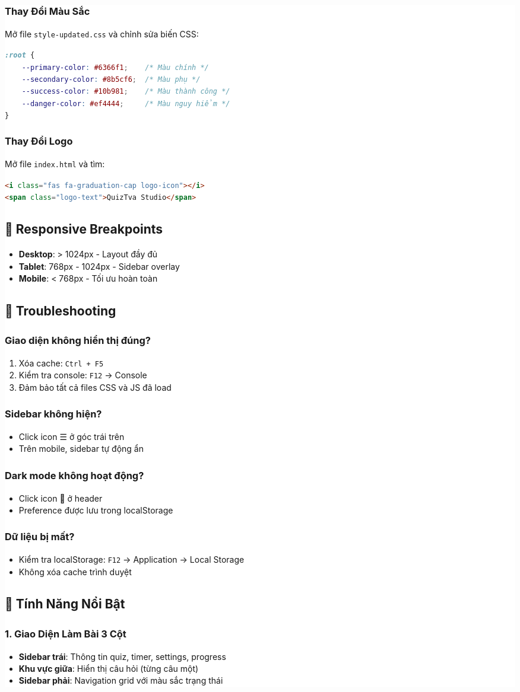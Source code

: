 ### Thay Đổi Màu Sắc
Mở file `style-updated.css` và chỉnh sửa biến CSS:
```css
:root {
    --primary-color: #6366f1;    /* Màu chính */
    --secondary-color: #8b5cf6;  /* Màu phụ */
    --success-color: #10b981;    /* Màu thành công */
    --danger-color: #ef4444;     /* Màu nguy hiểm */
}
```

### Thay Đổi Logo
Mở file `index.html` và tìm:
```html
<i class="fas fa-graduation-cap logo-icon"></i>
<span class="logo-text">QuizTva Studio</span>
```

## 📱 Responsive Breakpoints

- **Desktop**: > 1024px - Layout đầy đủ
- **Tablet**: 768px - 1024px - Sidebar overlay
- **Mobile**: < 768px - Tối ưu hoàn toàn

## 🔧 Troubleshooting

### Giao diện không hiển thị đúng?
1. Xóa cache: `Ctrl + F5`
2. Kiểm tra console: `F12` → Console
3. Đảm bảo tất cả files CSS và JS đã load

### Sidebar không hiện?
- Click icon ☰ ở góc trái trên
- Trên mobile, sidebar tự động ẩn

### Dark mode không hoạt động?
- Click icon 🌙 ở header
- Preference được lưu trong localStorage

### Dữ liệu bị mất?
- Kiểm tra localStorage: `F12` → Application → Local Storage
- Không xóa cache trình duyệt

## 🌟 Tính Năng Nổi Bật

### 1. Giao Diện Làm Bài 3 Cột
- **Sidebar trái**: Thông tin quiz, timer, settings, progress
- **Khu vực giữa**: Hiển thị câu hỏi (từng câu một)
- **Sidebar phải**: Navigation grid với màu sắc trạng thái

